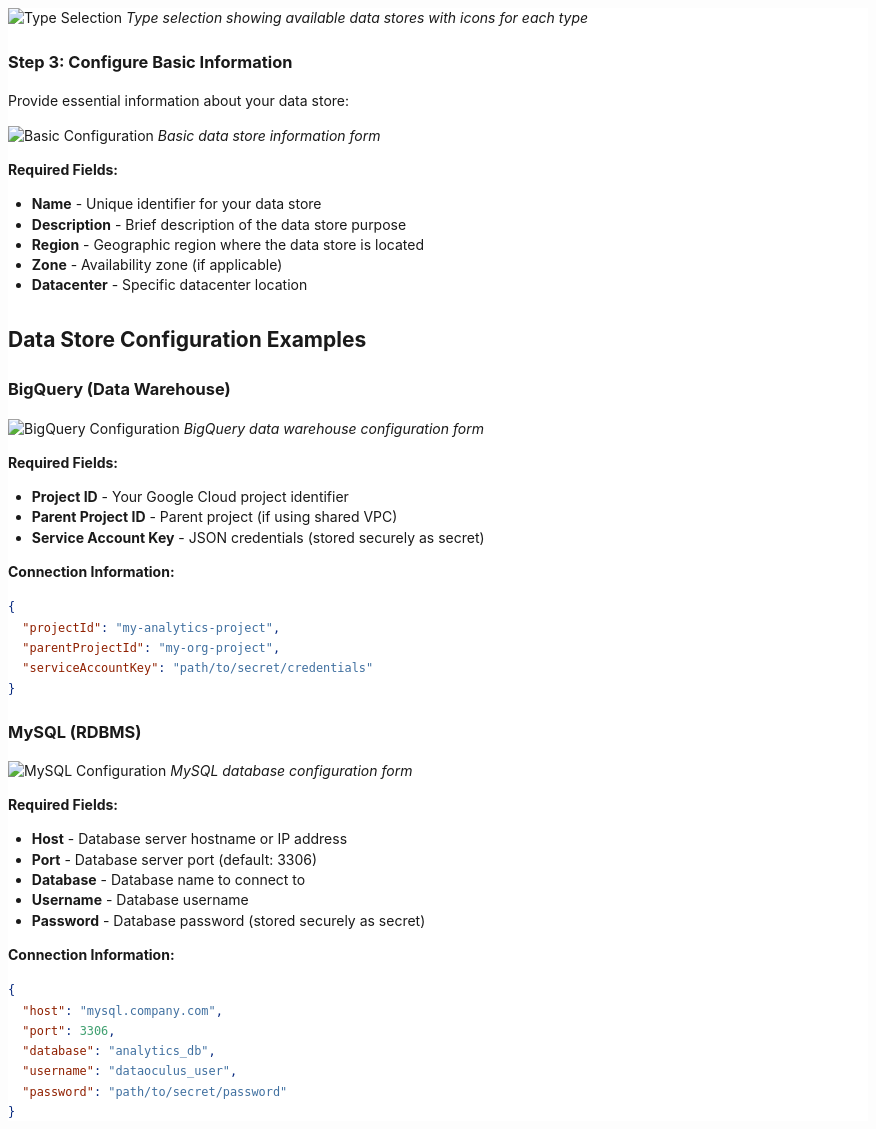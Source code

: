 ![Type Selection](./images/type-selection.png)
*Type selection showing available data stores with icons for each type*

### Step 3: Configure Basic Information

Provide essential information about your data store:

![Basic Configuration](./images/basic-configuration.png)
*Basic data store information form*

**Required Fields:**
- **Name** - Unique identifier for your data store
- **Description** - Brief description of the data store purpose
- **Region** - Geographic region where the data store is located
- **Zone** - Availability zone (if applicable)
- **Datacenter** - Specific datacenter location

## Data Store Configuration Examples

### BigQuery (Data Warehouse)
![BigQuery Configuration](./images/bigquery-config.png)
*BigQuery data warehouse configuration form*

**Required Fields:**
- **Project ID** - Your Google Cloud project identifier
- **Parent Project ID** - Parent project (if using shared VPC)
- **Service Account Key** - JSON credentials (stored securely as secret)

**Connection Information:**
```json
{
  "projectId": "my-analytics-project",
  "parentProjectId": "my-org-project",
  "serviceAccountKey": "path/to/secret/credentials"
}
```

### MySQL (RDBMS)
![MySQL Configuration](./images/mysql-config.png)
*MySQL database configuration form*

**Required Fields:**
- **Host** - Database server hostname or IP address
- **Port** - Database server port (default: 3306)
- **Database** - Database name to connect to
- **Username** - Database username
- **Password** - Database password (stored securely as secret)

**Connection Information:**
```json
{
  "host": "mysql.company.com",
  "port": 3306,
  "database": "analytics_db",
  "username": "dataoculus_user",
  "password": "path/to/secret/password"
}
```
